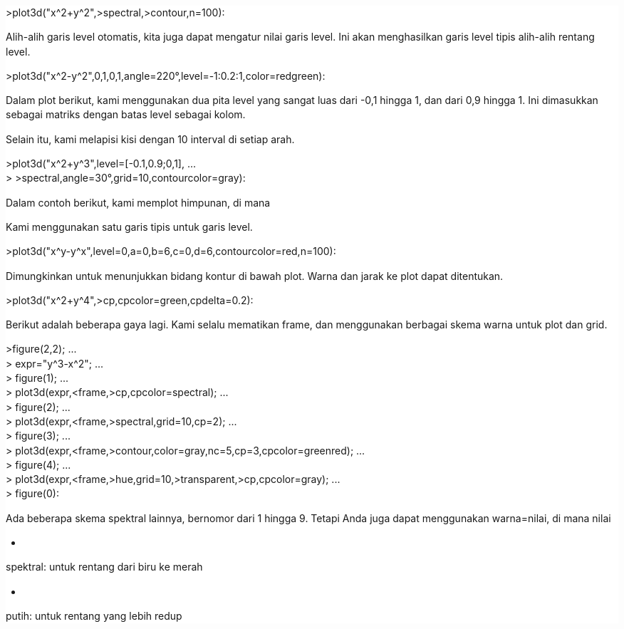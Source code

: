 
\>plot3d("x^2+y^2",\>spectral,\>contour,n=100):


Alih-alih garis level otomatis, kita juga dapat mengatur nilai garis
level. Ini akan menghasilkan garis level tipis alih-alih rentang
level.


\>plot3d("x^2-y^2",0,1,0,1,angle=220°,level=-1:0.2:1,color=redgreen):


Dalam plot berikut, kami menggunakan dua pita level yang sangat luas
dari -0,1 hingga 1, dan dari 0,9 hingga 1. Ini dimasukkan sebagai
matriks dengan batas level sebagai kolom.


Selain itu, kami melapisi kisi dengan 10 interval di setiap arah.


\>plot3d("x^2+y^3",level=[-0.1,0.9;0,1], ...  
\>     \>spectral,angle=30°,grid=10,contourcolor=gray):


Dalam contoh berikut, kami memplot himpunan, di mana


Kami menggunakan satu garis tipis untuk garis level.


\>plot3d("x^y-y^x",level=0,a=0,b=6,c=0,d=6,contourcolor=red,n=100):


Dimungkinkan untuk menunjukkan bidang kontur di bawah plot. Warna dan
jarak ke plot dapat ditentukan.


\>plot3d("x^2+y^4",\>cp,cpcolor=green,cpdelta=0.2):


Berikut adalah beberapa gaya lagi. Kami selalu mematikan frame, dan
menggunakan berbagai skema warna untuk plot dan grid.


\>figure(2,2); ...  
\>   expr="y^3-x^2"; ...  
\>   figure(1);  ...  
\>     plot3d(expr,<frame,\>cp,cpcolor=spectral); ...  
\>   figure(2);  ...  
\>     plot3d(expr,<frame,\>spectral,grid=10,cp=2); ...  
\>   figure(3);  ...  
\>     plot3d(expr,<frame,\>contour,color=gray,nc=5,cp=3,cpcolor=greenred); ...  
\>   figure(4);  ...  
\>     plot3d(expr,<frame,\>hue,grid=10,\>transparent,\>cp,cpcolor=gray); ...  
\>   figure(0):


Ada beberapa skema spektral lainnya, bernomor dari 1 hingga 9. Tetapi
Anda juga dapat menggunakan warna=nilai, di mana nilai


* 
spektral: untuk rentang dari biru ke merah

* 
putih: untuk rentang yang lebih redup
